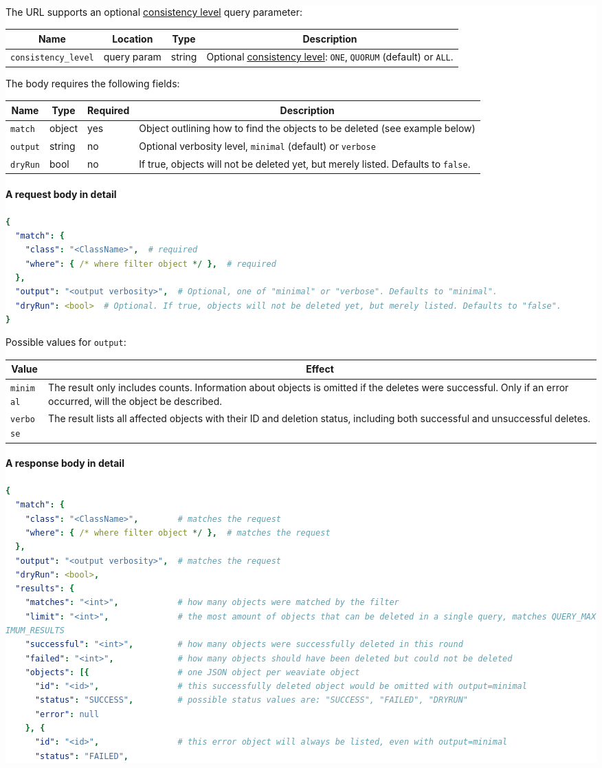 The URL supports an optional [consistency level](../../concepts/replication-architecture/consistency.md#tunable-write-consistency) query parameter:

| Name | Location | Type | Description |
| ---- | -------- | ---- |------------ |
| `consistency_level` | query param | string | Optional [consistency level](../../concepts/replication-architecture/consistency.md#tunable-write-consistency): `ONE`, `QUORUM` (default) or `ALL`. |

The body requires the following fields:

| Name | Type | Required | Description |
| ---- | ---- | -------- | ----------- |
| `match` | object | yes | Object outlining how to find the objects to be deleted (see example below) |
| `output` | string | no | Optional verbosity level, `minimal` (default) or `verbose` |
| `dryRun` | bool | no | If true, objects will not be deleted yet, but merely listed. Defaults to `false`. |

#### A request body in detail

```yaml
{
  "match": {
    "class": "<ClassName>",  # required
    "where": { /* where filter object */ },  # required
  },
  "output": "<output verbosity>",  # Optional, one of "minimal" or "verbose". Defaults to "minimal".
  "dryRun": <bool>  # Optional. If true, objects will not be deleted yet, but merely listed. Defaults to "false".
}
```

Possible values for `output`:

| Value | Effect |
| ----- | ------ |
| `minimal` | The result only includes counts. Information about objects is omitted if the deletes were successful. Only if an error occurred, will the object be described. |
| `verbose` | The result lists all affected objects with their ID and deletion status, including both successful and unsuccessful deletes. |


#### A response body in detail

```yaml
{
  "match": {
    "class": "<ClassName>",        # matches the request
    "where": { /* where filter object */ },  # matches the request
  },
  "output": "<output verbosity>",  # matches the request
  "dryRun": <bool>,
  "results": {
    "matches": "<int>",            # how many objects were matched by the filter
    "limit": "<int>",              # the most amount of objects that can be deleted in a single query, matches QUERY_MAXIMUM_RESULTS
    "successful": "<int>",         # how many objects were successfully deleted in this round
    "failed": "<int>",             # how many objects should have been deleted but could not be deleted
    "objects": [{                  # one JSON object per weaviate object
      "id": "<id>",                # this successfully deleted object would be omitted with output=minimal
      "status": "SUCCESS",         # possible status values are: "SUCCESS", "FAILED", "DRYRUN"
      "error": null
    }, {
      "id": "<id>",                # this error object will always be listed, even with output=minimal
      "status": "FAILED",
```